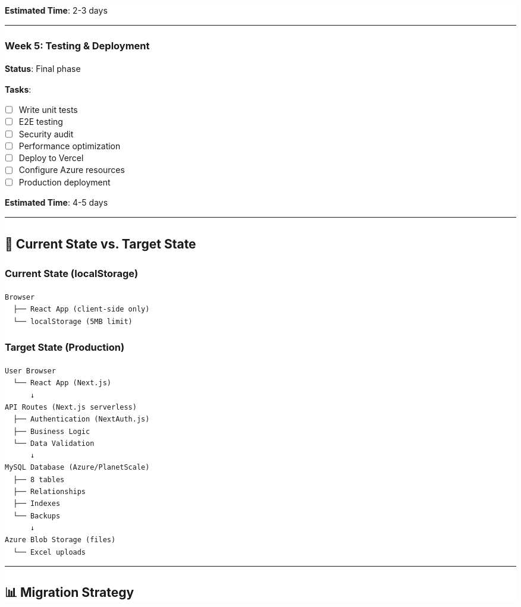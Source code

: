 **Estimated Time**: 2-3 days

---

### Week 5: Testing & Deployment
**Status**: Final phase

**Tasks**:
- [ ] Write unit tests
- [ ] E2E testing
- [ ] Security audit
- [ ] Performance optimization
- [ ] Deploy to Vercel
- [ ] Configure Azure resources
- [ ] Production deployment

**Estimated Time**: 4-5 days

---

## 🎯 Current State vs. Target State

### Current State (localStorage)
```
Browser
  ├── React App (client-side only)
  └── localStorage (5MB limit)
```

### Target State (Production)
```
User Browser
  └── React App (Next.js)
      ↓
API Routes (Next.js serverless)
  ├── Authentication (NextAuth.js)
  ├── Business Logic
  └── Data Validation
      ↓
MySQL Database (Azure/PlanetScale)
  ├── 8 tables
  ├── Relationships
  ├── Indexes
  └── Backups
      ↓
Azure Blob Storage (files)
  └── Excel uploads
```

---

## 📊 Migration Strategy
